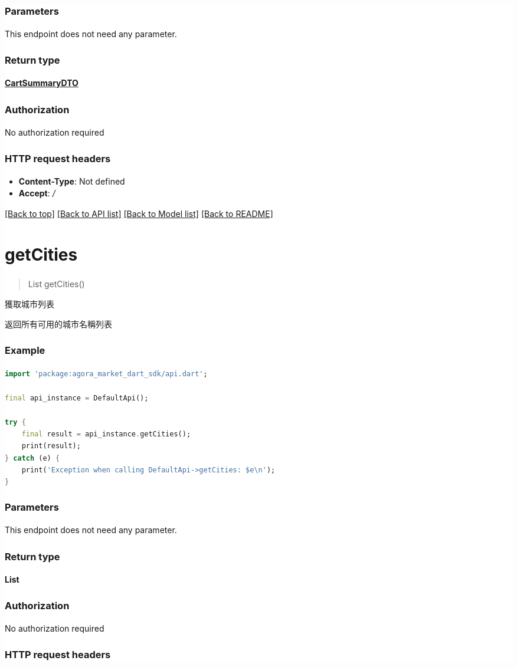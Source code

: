 ### Parameters
This endpoint does not need any parameter.

### Return type

[**CartSummaryDTO**](CartSummaryDTO.md)

### Authorization

No authorization required

### HTTP request headers

 - **Content-Type**: Not defined
 - **Accept**: */*

[[Back to top]](#) [[Back to API list]](../README.md#documentation-for-api-endpoints) [[Back to Model list]](../README.md#documentation-for-models) [[Back to README]](../README.md)

# **getCities**
> List<String> getCities()

獲取城市列表

返回所有可用的城市名稱列表

### Example
```dart
import 'package:agora_market_dart_sdk/api.dart';

final api_instance = DefaultApi();

try {
    final result = api_instance.getCities();
    print(result);
} catch (e) {
    print('Exception when calling DefaultApi->getCities: $e\n');
}
```

### Parameters
This endpoint does not need any parameter.

### Return type

**List<String>**

### Authorization

No authorization required

### HTTP request headers
